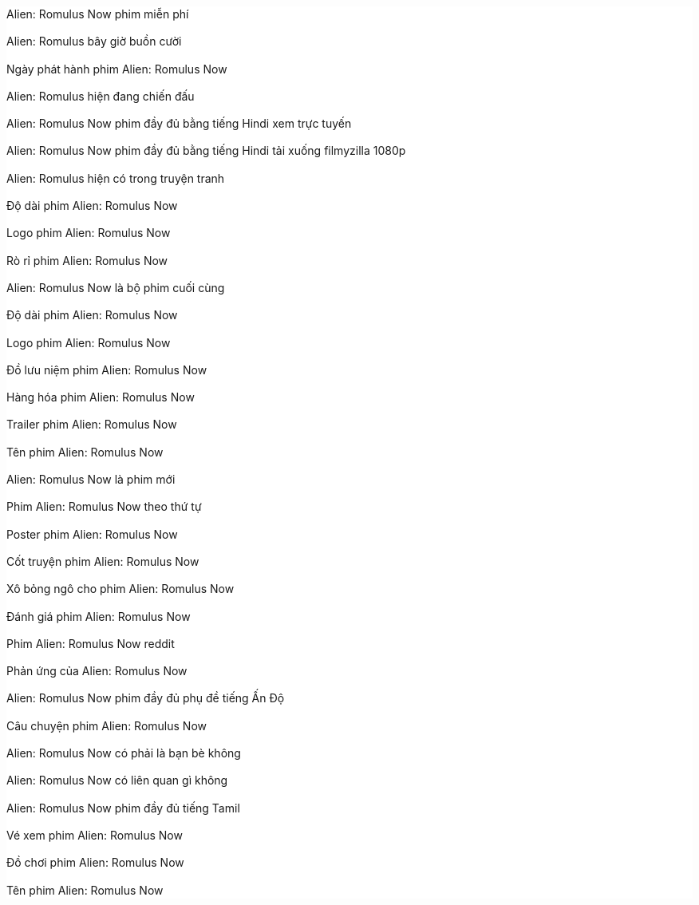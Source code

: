 Alien: Romulus Now phim miễn phí

Alien: Romulus bây giờ buồn cười

Ngày phát hành phim Alien: Romulus Now

Alien: Romulus hiện đang chiến đấu

Alien: Romulus Now phim đầy đủ bằng tiếng Hindi xem trực tuyến

Alien: Romulus Now phim đầy đủ bằng tiếng Hindi tải xuống filmyzilla 1080p

Alien: Romulus hiện có trong truyện tranh

Độ dài phim Alien: Romulus Now

Logo phim Alien: Romulus Now

Rò rỉ phim Alien: Romulus Now

Alien: Romulus Now là bộ phim cuối cùng

Độ dài phim Alien: Romulus Now

Logo phim Alien: Romulus Now

Đồ lưu niệm phim Alien: Romulus Now

Hàng hóa phim Alien: Romulus Now

Trailer phim Alien: Romulus Now

Tên phim Alien: Romulus Now

Alien: Romulus Now là phim mới

Phim Alien: Romulus Now theo thứ tự

Poster phim Alien: Romulus Now

Cốt truyện phim Alien: Romulus Now

Xô bỏng ngô cho phim Alien: Romulus Now

Đánh giá phim Alien: Romulus Now

Phim Alien: Romulus Now reddit

Phản ứng của Alien: Romulus Now

Alien: Romulus Now phim đầy đủ phụ đề tiếng Ấn Độ

Câu chuyện phim Alien: Romulus Now

Alien: Romulus Now có phải là bạn bè không

Alien: Romulus Now có liên quan gì không

Alien: Romulus Now phim đầy đủ tiếng Tamil

Vé xem phim Alien: Romulus Now

Đồ chơi phim Alien: Romulus Now

Tên phim Alien: Romulus Now
